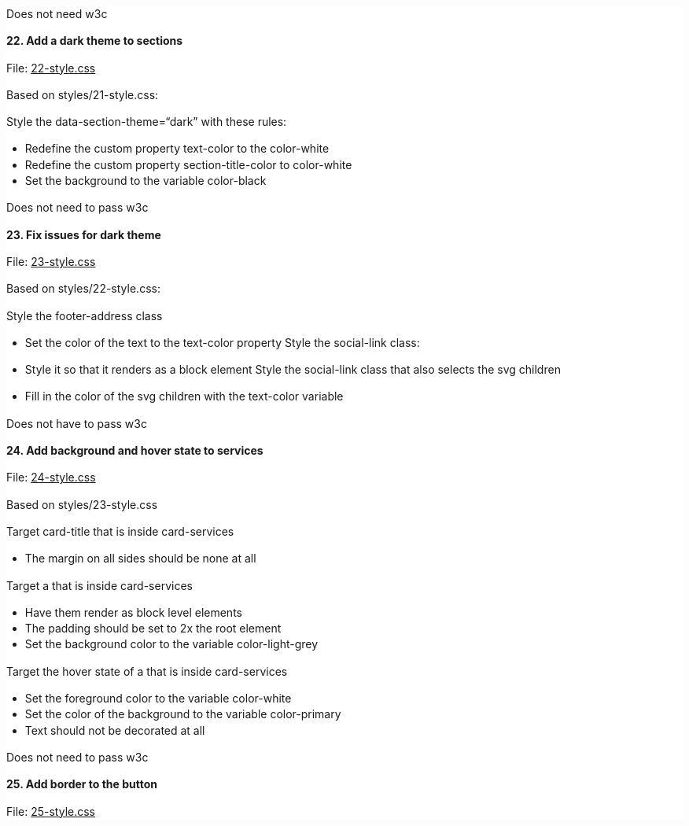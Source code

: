 Does not need w3c


**22. Add a dark theme to sections**

File: [22-style.css](styles/22-style.css)

Based on styles/21-style.css:

Style the data-section-theme=“dark” with these rules:

- Redefine the custom property text-color to the color-white
- Redefine the custom property section-title-color to color-white
- Set the background to the variable color-black

Does not need to pass w3c


**23. Fix issues for dark theme**

File: [23-style.css](styles/23-style.css)

Based on styles/22-style.css:

Style the footer-address class

- Set the color of the text to the text-color property
Style the social-link class:

- Style it so that it renders as a block element
Style the social-link class that also selects the svg children

- Fill in the color of the svg children with the text-color variable

Does not have to pass w3c


**24. Add background and hover state to services**

File: [24-style.css](styles/24-style.css)

Based on styles/23-style.css

Target card-title that is inside card-services

- The margin on all sides should be none at all

Target a that is inside card-services

- Have them render as block level elements
- The padding should be set to 2x the root element
- Set the background color to the variable color-light-grey

Target the hover state of a that is inside card-services

- Set the foreground color to the variable color-white
- Set the color of the background to the variable color-primary
- Text should not be decorated at all

Does not need to pass w3c


**25. Add border to the button**

File: [25-style.css](styles/25-style.css)
